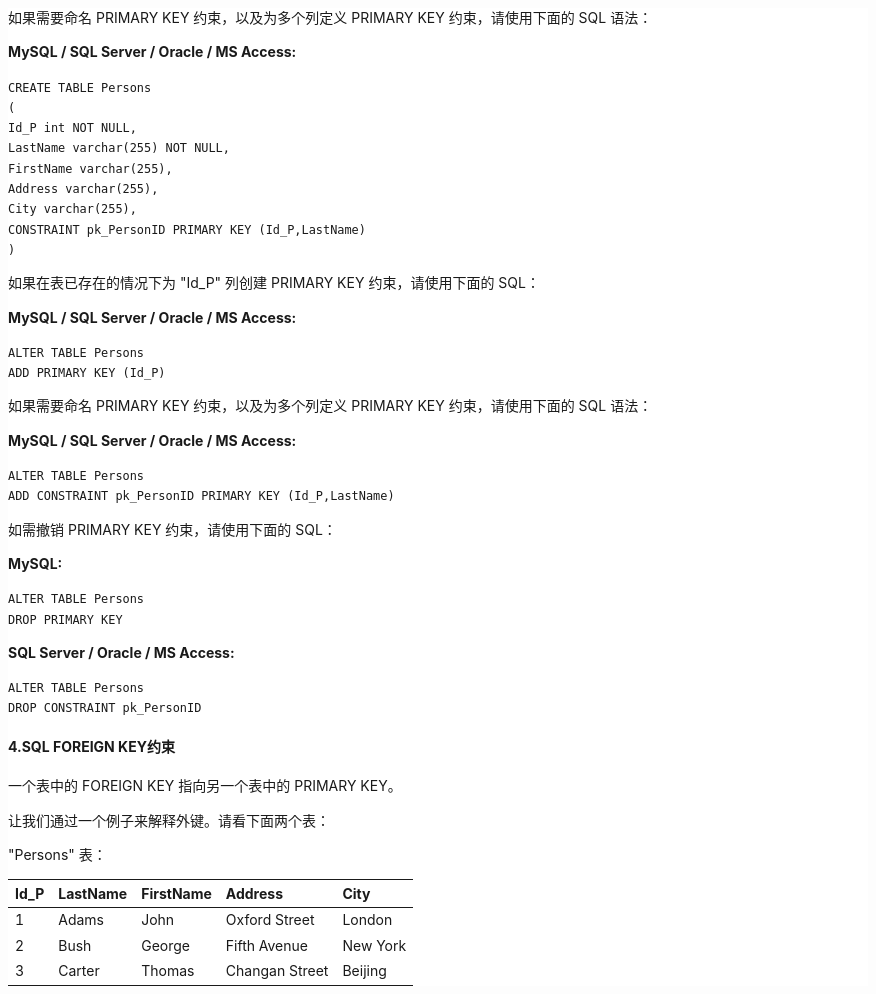 如果需要命名 PRIMARY KEY 约束，以及为多个列定义 PRIMARY KEY 约束，请使用下面的 SQL 语法：

**MySQL / SQL Server / Oracle / MS Access:**

```
CREATE TABLE Persons
(
Id_P int NOT NULL,
LastName varchar(255) NOT NULL,
FirstName varchar(255),
Address varchar(255),
City varchar(255),
CONSTRAINT pk_PersonID PRIMARY KEY (Id_P,LastName)
)
```

如果在表已存在的情况下为 "Id_P" 列创建 PRIMARY KEY 约束，请使用下面的 SQL：

**MySQL / SQL Server / Oracle / MS Access:**

```
ALTER TABLE Persons
ADD PRIMARY KEY (Id_P)
```

如果需要命名 PRIMARY KEY 约束，以及为多个列定义 PRIMARY KEY 约束，请使用下面的 SQL 语法：

**MySQL / SQL Server / Oracle / MS Access:**

```
ALTER TABLE Persons
ADD CONSTRAINT pk_PersonID PRIMARY KEY (Id_P,LastName)
```

如需撤销 PRIMARY KEY 约束，请使用下面的 SQL：

**MySQL:**

```
ALTER TABLE Persons
DROP PRIMARY KEY
```

**SQL Server / Oracle / MS Access:**

```
ALTER TABLE Persons
DROP CONSTRAINT pk_PersonID
```

#### 4.SQL FOREIGN KEY约束

一个表中的 FOREIGN KEY 指向另一个表中的 PRIMARY KEY。

让我们通过一个例子来解释外键。请看下面两个表：

"Persons" 表：

| Id_P | LastName | FirstName | Address        | City     |
| :--- | :------- | :-------- | :------------- | :------- |
| 1    | Adams    | John      | Oxford Street  | London   |
| 2    | Bush     | George    | Fifth Avenue   | New York |
| 3    | Carter   | Thomas    | Changan Street | Beijing  |
